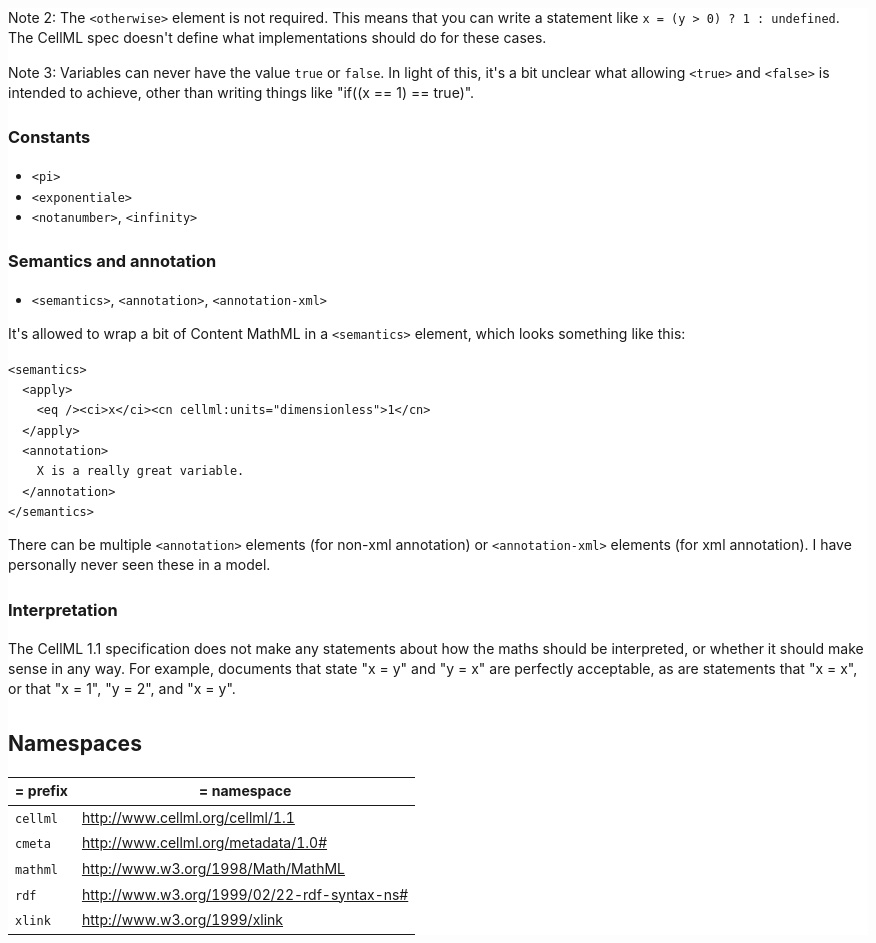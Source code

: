 Note 2: The `<otherwise>` element is not required.
This means that you can write a statement like `x = (y > 0) ? 1 : undefined`.
The CellML spec doesn't define what implementations should do for these cases.

Note 3: Variables can never have the value `true` or `false`.
In light of this, it's a bit unclear what allowing `<true>` and `<false>` is intended to achieve, other than writing things like "if((x == 1) == true)".

### Constants

- `<pi>`
- `<exponentiale>`
- `<notanumber>`, `<infinity>`

### Semantics and annotation

- `<semantics>`, `<annotation>`, `<annotation-xml>`

It's allowed to wrap a bit of Content MathML in a `<semantics>` element, which looks something like this:
```
<semantics>
  <apply>
    <eq /><ci>x</ci><cn cellml:units="dimensionless">1</cn>
  </apply>
  <annotation>
    X is a really great variable.
  </annotation>
</semantics>
```
There can be multiple `<annotation>` elements (for non-xml annotation) or `<annotation-xml>` elements (for xml annotation).
I have personally never seen these in a model.

### Interpretation

The CellML 1.1 specification does not make any statements about how the maths should be interpreted, or whether it should make sense in any way.
For example, documents that state "x = y" and "y = x" are perfectly acceptable, as are statements that "x = x", or that "x = 1", "y = 2", and "x = y".

## Namespaces

|= prefix  |= namespace                                  |
|----------|---------------------------------------------|
| `cellml` | http://www.cellml.org/cellml/1.1            |
| `cmeta`  | http://www.cellml.org/metadata/1.0#         |
| `mathml` | http://www.w3.org/1998/Math/MathML          |
| `rdf`    | http://www.w3.org/1999/02/22-rdf-syntax-ns# |
| `xlink`  | http://www.w3.org/1999/xlink                |
